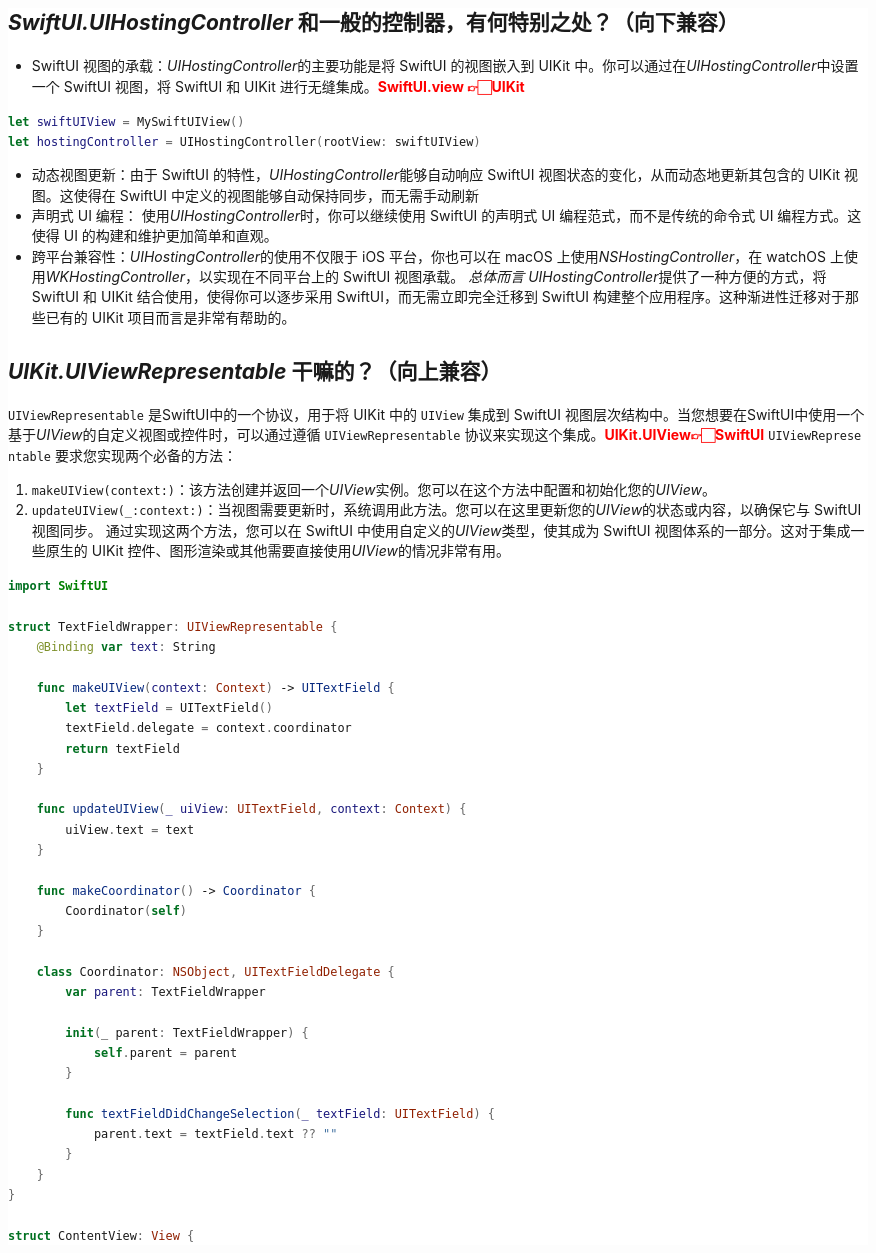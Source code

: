 ## *SwiftUI.UIHostingController* 和一般的控制器，有何特别之处？（向下兼容）

* SwiftUI 视图的承载：*UIHostingController*的主要功能是将 SwiftUI 的视图嵌入到 UIKit 中。你可以通过在*UIHostingController*中设置一个 SwiftUI 视图，将 SwiftUI 和 UIKit 进行无缝集成。<span style="color:red; font-weight:bold;">**SwiftUI.view 👉🏻UIKit**</span>
 ```swift
 let swiftUIView = MySwiftUIView()
 let hostingController = UIHostingController(rootView: swiftUIView)
 ```
* 动态视图更新：由于 SwiftUI 的特性，*UIHostingController*能够自动响应 SwiftUI 视图状态的变化，从而动态地更新其包含的 UIKit 视图。这使得在 SwiftUI 中定义的视图能够自动保持同步，而无需手动刷新
* 声明式 UI 编程： 使用*UIHostingController*时，你可以继续使用 SwiftUI 的声明式 UI 编程范式，而不是传统的命令式 UI 编程方式。这使得 UI 的构建和维护更加简单和直观。
* 跨平台兼容性：*UIHostingController*的使用不仅限于 iOS 平台，你也可以在 macOS 上使用*NSHostingController*，在 watchOS 上使用*WKHostingController*，以实现在不同平台上的 SwiftUI 视图承载。
*总体而言*
*UIHostingController*提供了一种方便的方式，将 SwiftUI 和 UIKit 结合使用，使得你可以逐步采用 SwiftUI，而无需立即完全迁移到 SwiftUI 构建整个应用程序。这种渐进性迁移对于那些已有的 UIKit 项目而言是非常有帮助的。
## *UIKit.UIViewRepresentable* 干嘛的？（向上兼容）

`UIViewRepresentable` 是SwiftUI中的一个协议，用于将 UIKit 中的 `UIView` 集成到 SwiftUI 视图层次结构中。当您想要在SwiftUI中使用一个基于*UIView*的自定义视图或控件时，可以通过遵循 `UIViewRepresentable` 协议来实现这个集成。<span style="color:red; font-weight:bold;">**UIKit.UIView👉🏻SwiftUI**</span>
`UIViewRepresentable` 要求您实现两个必备的方法：

1. `makeUIView(context:)`：该方法创建并返回一个*UIView*实例。您可以在这个方法中配置和初始化您的*UIView*。
2. `updateUIView(_:context:)`：当视图需要更新时，系统调用此方法。您可以在这里更新您的*UIView*的状态或内容，以确保它与 SwiftUI 视图同步。
通过实现这两个方法，您可以在 SwiftUI 中使用自定义的*UIView*类型，使其成为 SwiftUI 视图体系的一部分。这对于集成一些原生的 UIKit 控件、图形渲染或其他需要直接使用*UIView*的情况非常有用。
```swift
import SwiftUI

struct TextFieldWrapper: UIViewRepresentable {
    @Binding var text: String

    func makeUIView(context: Context) -> UITextField {
        let textField = UITextField()
        textField.delegate = context.coordinator
        return textField
    }

    func updateUIView(_ uiView: UITextField, context: Context) {
        uiView.text = text
    }

    func makeCoordinator() -> Coordinator {
        Coordinator(self)
    }

    class Coordinator: NSObject, UITextFieldDelegate {
        var parent: TextFieldWrapper

        init(_ parent: TextFieldWrapper) {
            self.parent = parent
        }

        func textFieldDidChangeSelection(_ textField: UITextField) {
            parent.text = textField.text ?? ""
        }
    }
}

struct ContentView: View {
```